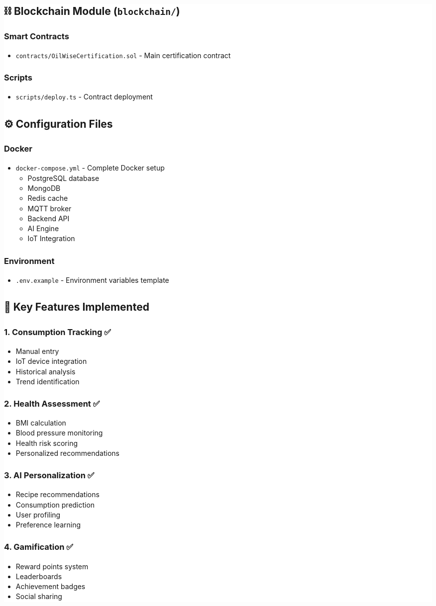 ## ⛓️ Blockchain Module (`blockchain/`)

### Smart Contracts
- `contracts/OilWiseCertification.sol` - Main certification contract

### Scripts
- `scripts/deploy.ts` - Contract deployment

## ⚙️ Configuration Files

### Docker
- `docker-compose.yml` - Complete Docker setup
  - PostgreSQL database
  - MongoDB
  - Redis cache
  - MQTT broker
  - Backend API
  - AI Engine
  - IoT Integration

### Environment
- `.env.example` - Environment variables template

## 🎯 Key Features Implemented

### 1. Consumption Tracking ✅
- Manual entry
- IoT device integration
- Historical analysis
- Trend identification

### 2. Health Assessment ✅
- BMI calculation
- Blood pressure monitoring
- Health risk scoring
- Personalized recommendations

### 3. AI Personalization ✅
- Recipe recommendations
- Consumption prediction
- User profiling
- Preference learning

### 4. Gamification ✅
- Reward points system
- Leaderboards
- Achievement badges
- Social sharing
